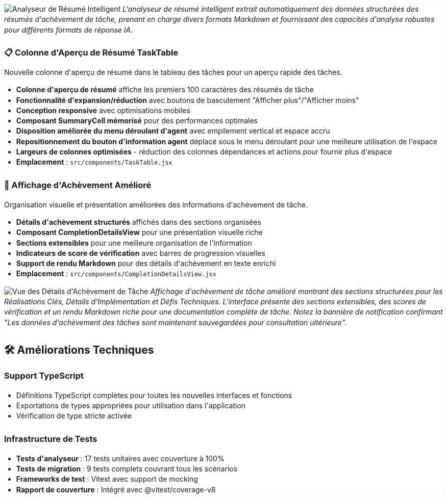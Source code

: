 ![Analyseur de Résumé Intelligent](./images/summarize.png)
*L'analyseur de résumé intelligent extrait automatiquement des données structurées des résumés d'achèvement de tâche, prenant en charge divers formats Markdown et fournissant des capacités d'analyse robustes pour différents formats de réponse IA.*

### 📋 Colonne d'Aperçu de Résumé TaskTable

Nouvelle colonne d'aperçu de résumé dans le tableau des tâches pour un aperçu rapide des tâches.

- **Colonne d'aperçu de résumé** affiche les premiers 100 caractères des résumés de tâche
- **Fonctionnalité d'expansion/réduction** avec boutons de basculement "Afficher plus"/"Afficher moins"
- **Conception responsive** avec optimisations mobiles
- **Composant SummaryCell mémorisé** pour des performances optimales
- **Disposition améliorée du menu déroulant d'agent** avec empilement vertical et espace accru
- **Repositionnement du bouton d'information agent** déplacé sous le menu déroulant pour une meilleure utilisation de l'espace
- **Largeurs de colonnes optimisées** - réduction des colonnes dépendances et actions pour fournir plus d'espace
- **Emplacement** : `src/components/TaskTable.jsx`

### 🎨 Affichage d'Achèvement Amélioré

Organisation visuelle et présentation améliorées des informations d'achèvement de tâche.

- **Détails d'achèvement structurés** affichés dans des sections organisées
- **Composant CompletionDetailsView** pour une présentation visuelle riche
- **Sections extensibles** pour une meilleure organisation de l'information
- **Indicateurs de score de vérification** avec barres de progression visuelles
- **Support de rendu Markdown** pour des détails d'achèvement en texte enrichi
- **Emplacement** : `src/components/CompletionDetailsView.jsx`

![Vue des Détails d'Achèvement de Tâche](./images/completiondetails.png)
*Affichage d'achèvement de tâche amélioré montrant des sections structurées pour les Réalisations Clés, Détails d'Implémentation et Défis Techniques. L'interface présente des sections extensibles, des scores de vérification et un rendu Markdown riche pour une documentation complète de tâche. Notez la bannière de notification confirmant "Les données d'achèvement des tâches sont maintenant sauvegardées pour consultation ultérieure".*

## 🛠️ Améliorations Techniques

### Support TypeScript
- Définitions TypeScript complètes pour toutes les nouvelles interfaces et fonctions
- Exportations de types appropriées pour utilisation dans l'application
- Vérification de type stricte activée

### Infrastructure de Tests
- **Tests d'analyseur** : 17 tests unitaires avec couverture à 100%
- **Tests de migration** : 9 tests complets couvrant tous les scénarios
- **Frameworks de test** : Vitest avec support de mocking
- **Rapport de couverture** : Intégré avec @vitest/coverage-v8
